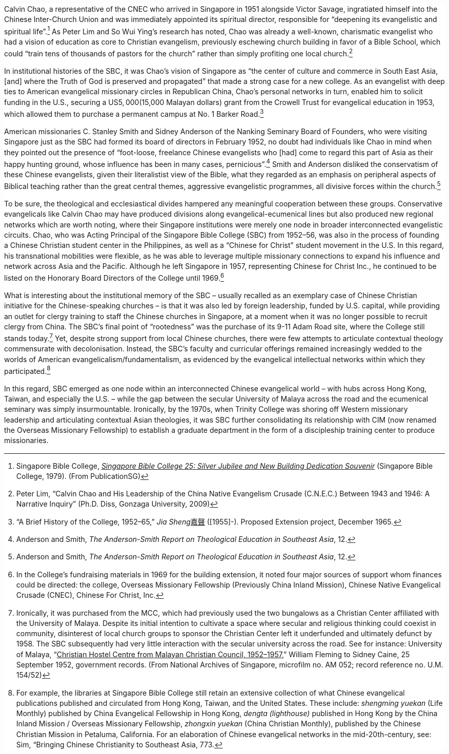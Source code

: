 Calvin Chao, a representative of the CNEC who arrived in Singapore in 1951 alongside Victor Savage, ingratiated himself into the Chinese Inter-Church Union and was immediately appointed its spiritual director, responsible for “deepening its evangelistic and spiritual life”.[^40] As Peter Lim and So Wui Ying’s research has noted, Chao was already a well-known, charismatic evangelist who had a vision of education as core to Christian evangelism, previously eschewing church building in favor of a Bible School, which could “train tens of thousands of pastors for the church” rather than simply profiting one local church.[^41]  

In institutional histories of the SBC, it was Chao’s vision of Singapore as “the center of culture and commerce in South East Asia, [and] where the Truth of God is preserved and propagated” that made a strong case for a new college. As an evangelist with deep ties to American evangelical missionary circles in Republican China, Chao’s personal networks in turn, enabled him to solicit funding in the U.S., securing a US$5,000 ($15,000 Malayan dollars) grant from the Crowell Trust for evangelical education in 1953, which allowed them to purchase a permanent campus at No. 1 Barker Road.[^42]

American missionaries C. Stanley Smith and Sidney Anderson of the Nanking Seminary Board of Founders, who were visiting Singapore just as the SBC had formed its board of directors in February 1952, no doubt had individuals like Chao in mind when they pointed out the presence of “foot-loose, freelance Chinese evangelists who [had] come to regard this part of Asia as their happy hunting ground, whose influence has been in many cases, pernicious”.[^43] Smith and Anderson disliked the conservatism of these Chinese evangelists, given their literalistist view of the Bible, what they regarded as an emphasis on peripheral aspects of Biblical teaching rather than the great central themes, aggressive evangelistic programmes, all divisive forces within the church.[^44]

To be sure, the theological and ecclesiastical divides hampered any meaningful cooperation between these groups. Conservative evangelicals like Calvin Chao may have produced divisions along evangelical-ecumenical lines but also produced new regional networks which are worth noting, where their Singapore institutions were merely one node in broader interconnected evangelistic circuits. Chao, who was Acting Principal of the Singapore Bible College (SBC) from 1952–56, was also in the process of founding a Chinese Christian student center in the Philippines, as well as a “Chinese for Christ” student movement in the U.S. In this regard, his transnational mobilities were flexible, as he was able to leverage multiple missionary connections to expand his influence and network across Asia and the Pacific. Although he left Singapore in 1957, representing Chinese for Christ Inc., he continued to be listed on the Honorary Board Directors of the College until 1969.[^45]
 
What is interesting about the institutional memory of the SBC – usually recalled as an exemplary case of Chinese Christian initiative for the Chinese-speaking churches – is that it was also led by foreign leadership, funded by U.S. capital, while providing an outlet for clergy training to staff the Chinese churches in Singapore, at a moment when it was no longer possible to recruit clergy from China. The SBC’s final point of “rootedness” was the purchase of its 9-11 Adam Road site, where the College still stands today.[^46] Yet, despite strong support from local Chinese churches, there were few attempts to articulate contextual theology commensurate with decolonisation. Instead, the SBC’s faculty and curricular offerings remained increasingly wedded to the worlds of American evangelicalism/fundamentalism, as evidenced by the evangelical intellectual networks within which they participated.[^47]

In this regard, SBC emerged as one node within an interconnected Chinese evangelical world – with hubs across Hong Kong, Taiwan, and especially the U.S. – while the gap between the secular University of Malaya across the road and the ecumenical seminary was simply insurmountable. Ironically, by the 1970s, when Trinity College was shoring off Western missionary leadership and articulating contextual Asian theologies, it was SBC further consolidating its relationship with CIM (now renamed the Overseas Missionary Fellowship) to establish a graduate department in the form of a discipleship training center to produce missionaries.
         

[^1]: Robbie Goh, “Christian Capital: Singapore, Evangelical Flows and Religious Hubs,” _Asian Studies Review_ 40, no. 2 (2016)
[^2]: Jean Elizabeth DeBernardi, [_Christian Circulations: Global Christianity and the Local Church in Penang and Singapore, 1819–2000_](https://eservice.nlb.gov.sg/redir/itemdetails?bid=203969742) (Singapore: NUS Press, 2020) (From National Library Singapore, call no. RSING 286.509595 DEB; Barbara Andaya Watson, “Islam and Christianity in Southeast Asia, 1600–1700” (ISEAS Working Papers Series, no. 3, Yusok Ishak Institute, 2016), [https://www.iseas.edu.sg/articles-commentaries/iseas-working-papers/islam-and-christianity-in-southeast-asia-16001700-22-december-2016](https://www.iseas.edu.sg/articles-commentaries/iseas-working-papers/islam-and-christianity-in-southeast-asia-16001700-22-december-2016).
[^3]: The social scientific scholarship is the most extensive: see for instance, Daniel P. S. Goh, “State and Social Christianity in Post-Colonial Singapore,” _SOJOURN: Journal of Social Issues in Southeast Asia 25,_ no. 1 (April 2010): 54–89 (From JSTOR via NLB’s [eResources](http://eresources.nlb.gov.sg/) website); Tong Chee Kiong, [_Rationalizing Religion: Religious Conversion, Revivalism and Competition in Singapore Society_](https://eservice.nlb.gov.sg/redir/itemdetails?bid=12852183) (Leiden: Brill, 2007) (From National Library Singapore, call no. RSING 200.95957 TON). For historical accounts, see DeBernardi’s [_Christian Circulations_](https://eservice.nlb.gov.sg/redir/itemdetails?bid=203969742)_,_ and her essay “Global Christian Culture and the Antioch of Asia,” in [_Religious Diversity in Singapore_](https://eservice.nlb.gov.sg/redir/itemdetails?bid=13068782), ed. Lai Ah Eng (Singapore: ISEAS Publishing, 2008) (From National Library Singapore, call no. RSING 200.95957 REL)
[^4]: Bobby Sng, [_In His Good Time: The Story of the Church in Singapore, 1819–1992_](https://eservice.nlb.gov.sg/redir/itemdetails?bid=12253210)_,_ 3rd ed. (Singapore: Bible Society of Singapore/ Graduate Christian Fellowship, 2003), 210. (From National Library, Singapore, call no. RSING 280.4095957 SNG)
[^5]: Lee Kam Hing, “A Neglected Story: Christian Missionaries, Chinese New Villagers, and Communists in the Battle for the ‘Hearts and Minds’ in Malaya, 1948–1960,” _Modern Asian Studies_ 47, no. 6 (November 2013): 1977–2006 (From JSTOR via NLB’s [eResources](http://eresources.nlb.gov.sg/) website). See also, Clemens Six, [_Secularism, Decolonization and the Cold War in South and Southeast Asia_](https://eservice.nlb.gov.sg/redir/itemdetails?bid=203113775) (New York: Routledge, 2018) (From National Library Singapore, call no. RSING 201.72095 SIX); Anthony Miller, “Pioneers in Exile: The China Inland Mission and Missionary Mobility in China and Southeast Asia, 1943–1989” (PhD diss., University of Kentucky, 2015). For contemporary missionary accounts, see for instance, Kathleen Carpenter’s, [_The Password Is Love: In the New Villages of Malaya_](https://eservice.nlb.gov.sg/redir/itemdetails?bid=4084292) (London: Highway Press, 1955) (From National Library Singapore, call no. RDKSC 275.95 CAR); George Hood, [_Malaya: The Challenge_](https://eservice.nlb.gov.sg/redir/itemdetails?bid=4271202) (London: Presbyterian Church of England Overseas Missions Committee, 1956). (From National Library Singapore, call no. RCLOS 275.95 HOO)
[^6]: Lee, “A Neglected Story,” 1977–2006.
[^7]: Joel Carpenter, Perry Glanzer and Nicholas Lantinga eds., _Christian Higher Education: A Global Reconnaissance_ (Grand Rapids, MI: Wm. B. Erdmans, 2014), 5.
[^8]: See for instance, Kenneth Dean’s edited journal issue in _religions_ “Chinese Temples and Rituals in Southeast Asia,” _Religions_ 11, no. 8 (2020); Ningning Chen, Kenneth Dean and Khun Eng Kuah, “Beyond Migration? Alternative Articulations of Transnational Religious Networks,” _Global Networks_ 23, no. 3 (2023); Tan Chee Beng, [_Chinese Religion in Malaysia: Temples and Communities_](https://eservice.nlb.gov.sg/redir/itemdetails?bid=204471470) (Leiden: Brill, 2018) (From National Library Singapore, call no. RSING 299.5109595 TAN)
[^9]: Historical accounts which exemplify this new scholarship include Chris White’s, _Sacred Webs: The Social Lives and Networks of Minnan Protestants, 1840s–1920s_ (Leiden: Brill, 2017); Joseph Lee Tse-Hei, ed., _Christianizing South China: Mission, Development and Identity in Modern Chaoshan_ (New York: Palgrave Macmillan, 2019)
[^10]: Odd Arne Westad, _The Global Cold War: Third World Interventions and the Making of Our Times_ (Cambridge: Cambridge University Press, 2012)
[^11]: Hong Liu and Michael Szonyi, “New Approaches to the Study of the Cold War in Asia,” in _The Cold War in Asia_, _The Battle for Hearts and Minds,_ ed. Zheng Yangwen, Michael Szonyi, and Hong Liu (Leiden and Boston: Brill, 2010), 1.
[^12]: Jack Chia Meng-Tat, [_Monks in Motion: Buddhism and Modernity Across the South China Sea_](https://eservice.nlb.gov.sg/redir/itemdetails?bid=205228517) (New York: Oxford University Press, 2020). (From National Library Singapore, call no. RSING 294.309512 CHI)
[^13]: Philip Wickeri ed., _Unfinished History: Christianity and the Cold War_ (Leipzig: Evangelische Verlagsanstalt, 2016)
[^14]: Goh, “Christian Capital,” 254.
[^15]: DeBernardi, [_Christian Circulations_](https://eservice.nlb.gov.sg/redir/itemdetails?bid=203969742)_;_ see also Brian Harrison’s [_Waiting for China: The Anglo-Chinese College at Malacca, 1818–1843_](https://eservice.nlb.gov.sg/redir/itemdetails?bid=1710735) (Hong Kong: Hong Kong University Press, 1979). (From National Library Singapore, call no. RSING 207.595141 HAR)
[^16]: Sng, [_In His Good Time_](https://eservice.nlb.gov.sg/redir/itemdetails?bid=12253210)_,_ 211; The Chinese Inter-Church Union was formed on the Republic of China’s National Day, the Double Tenth (October 10), 1931. Thus from the outset it was affiliated with Chinese nationalism and commitments to the new Republic in China.
[^17]: So Wui Ying (Su Yingrui), _A Passion for the Greater Vision: The Role of Leslie Lyall in the History of the China Inland Mission/Overseas Missionary Fellowship_ (Hong Kong: Hong Kong University, 2016), 271.
[^18]: For the list of inaugural professors at Nanyang University, including a number of missionaries in the Department of Foreign Languages, see: _Nanyang da xue chuang xiao shi zhou nian ji nian te kan 1966_&nbsp;[南洋大学创校十周年纪念特刊1966](https://eservice.nlb.gov.sg/redir/itemdetails?bid=200026402)&nbsp;\[Nanyang University tenth anniversary souvenir 1966\] (新加坡: \[南洋大学\], 1966) (From National Library Singapore, call no. RCLOS 378.5951 NAN). See also Paul Contento and Maida Contento,&nbsp;_A Maverick Missionary on Asian Campuses: Story of the Founding of the Iner-Varsity Christian Student Movement in China, Singapore and Vietnam by Paul and Maida Contento_&nbsp;(Philippines: Shangkuan Press, 1993) for a narration of how one missionary specifically conducted his missionary work on Asian campuses.
[^19]: Attempts by missionaries to join the University of Malaya were rebuffed by university authorities. Comparatively, Hong Kong University was more amenable to receiving missionary professors from China like F.S. Drake. See for instance, correspondence between Stanley Dixon of the CBMS and the Colonial Office in 1951, over the possibility of staffing missionary personnel for campus physician and professor of social sciences at the University of Malaya.
[^20]: Michael Nai-Chiu Poon, “Singapore,” In [_Asian Handbook for Theological Education and Ecumenism_](https://eservice.nlb.gov.sg/redir/itemdetails?bid=202423008), ed. Hope Antone, et al. (Eugene, OR: Wipf and Stock Publishers, 2013). (From National Library Singapore, call no. RSEA 275 ASI)
[^21]: Trinity College Singapore, [_A Union Theological Training Centre of College Grade in the Heart of South East Asia_](https://eservice.nlb.gov.sg/redir/itemdetails?bid=200072965) (Singapore: Trinity College, 1956) (From PublicationSG) For a fuller account, see the multiple commemorative volumes, including: [_At The Crossroads: The History of Trinity Theological College, 1948–2005_](https://eservice.nlb.gov.sg/redir/itemdetails?bid=12797436) (Singapore: Trinity Theological College, 2006). (From National Library Singapore, call no. RSING 230.07115957 AT)
[^22]: [_At the Crossroads_](https://eservice.nlb.gov.sg/redir/itemdetails?bid=12797436)_._
[^23]: [_At the Crossroads_](https://eservice.nlb.gov.sg/redir/itemdetails?bid=12797436)_._
[^24]: S.R. Anderson and C. Stanley Smith, _The Anderson-Smith Report on Theological Education in Southeast Asia: Especially As It Relates to the Training of Chinese for the Christian Ministry: The Report of a Survey Commission, 1951–1952_ (New York: Nanking Seminary Board of Founders, 1952), 25.
[^25]: Anderson and Smith, _The Anderson-Smith Report on Theological Education in Southeast Asia_, 25.
[^26]: Trinity Theological College (Singapore), _[Progress Report from Trinity Theological College, Singapore](https://eservice.nlb.gov.sg/redir/itemdetails?bid=200039371)_ (Singapore: Trinity Theological College, 1966). (From PublicationSG)
[^27]: Conference of British Missionary Societies, “[Conference of British Missionary Societies: University of Malaya: \[d\] Trinity College, Singapore, 1951–1958](https://www.nas.gov.sg/archivesonline/private_records/record-details/e185d639-115b-11e3-83d5-0050568939ad),” J. W. Decker to Norman Goodall, 27 March 1951, private records. (From National Archives of Singapore, microfilm no. NAF 00020/1)
[^28]: Conference of British Missionary Societies, “[Conference of British Missionary Societies: University of Malaya: \[d\] Trinity College, Singapore, 1951–1958](https://www.nas.gov.sg/archivesonline/private_records/record-details/e185d639-115b-11e3-83d5-0050568939ad),” Robin Woods to Harry K. Johnston, 3 September 1951, private records. (From National Archives of Singapore, microfilm no. NAF 00020/1)
[^29]: Anderson and Smith, _The Anderson-Smith Report on Theological Education in Southeast Asia_, 27.
[^30]: [_At the Crossroads_](https://eservice.nlb.gov.sg/redir/itemdetails?bid=12797436), 54.
[^31]: This included an initial three-year period of representation on the Board of Governors to shape the direction of the institution.
[^32]: Poon, “[Singapore](https://eservice.nlb.gov.sg/redir/itemdetails?bid=202423008),” 595.
[^33]: Lau Jen Sin 刘纫馨, ed., _An zhi ting lan de dui hua : zhang lao hui fu nü shi feng de su miao_ [岸芷汀兰的对话: 长老会妇女事奉的素描](https://eservice.nlb.gov.sg/redir/itemdetails?bid=13845388) \[A pleasing fragrance : a portrait of the presbyterian women ministry\] (新加坡: 基督教新加坡长老会华文中会妇女事工委员会, 2011). (From National Library Singapore call no. Chinese R 285.25957 PLE)
[^34]: Rev Dr. Timothy Chow.
[^35]: Lyall and Steed to Stanley Dixon, 12 October 1951.
[^36]: Joshua Dao-Wei Sim. “Captivating God’s Heart: A History of Independent Christianity, Fundamentalism and Gender in Chin Lien Bible Seminary,” (Master’s thesis, National University of Singapore, 2015)
[^37]: Conference of British Missionary Societies, “[Conference of British Missionary Societies: Malaya Christian Council: \[a\] Entry of China Inland Mission, 1951–1952](https://www.nas.gov.sg/archivesonline/private_records/record-details/e18530df-115b-11e3-83d5-0050568939ad),” Quek Keng Hoon to Harry K. Johnston, 15 November 1951, private records. (From National Archives of Singapore, microfilm no. NAF 00015)
[^38]: _Jia Sheng_[嘉聲](https://eservice.nlb.gov.sg/redir/itemdetails?bid=200021164) no. 33 (1 May 1971)
[^39]: Joshua Dao-Wei Sim, “Bringing Chinese Christianity to Southeast Asia: Constructing Transnational Chinese Evangelicalism across China and Southeast Asia, 1930s–1960s,” _Religions_ 13, no. 9 (2022)
[^40]: Singapore Bible College, [_Singapore Bible College 25: Silver Jubilee and New Building Dedication Souvenir_](https://eresources.nlb.gov.sg/publicationsg/details.html?uuid=870f039d-d6b7-4600-9dbb-4dab0555097c) (Singapore Bible College, 1979). (From PublicationSG)
[^41]: Peter Lim, “Calvin Chao and His Leadership of the China Native Evangelism Crusade (C.N.E.C.) Between 1943 and 1946: A Narrative Inquiry” (Ph.D. Diss, Gonzaga University, 2009)
[^42]: “A Brief History of the College, 1952–65,” _Jia Sheng_[嘉聲](https://eservice.nlb.gov.sg/redir/itemdetails?bid=200021164) (\[1955\]-). Proposed Extension project, December 1965.
[^43]: Anderson and Smith, _The Anderson-Smith Report on Theological Education in Southeast Asia_, 12.
[^44]: Anderson and Smith, _The Anderson-Smith Report on Theological Education in Southeast Asia_, 12.
[^45]: In the College’s fundraising materials in 1969 for the building extension, it noted four major sources of support whom finances could be directed: the college, Overseas Missionary Fellowship (Previously China Inland Mission), Chinese Native Evangelical Crusade (CNEC), Chinese For Christ, Inc.
[^46]: Ironically, it was purchased from the MCC, which had previously used the two bungalows as a Christian Center affiliated with the University of Malaya. Despite its initial intention to cultivate a space where secular and religious thinking could coexist in community, disinterest of local church groups to sponsor the Christian Center left it underfunded and ultimately defunct by 1958. The SBC subsequently had very little interaction with the secular university across the road. See for instance: University of Malaya, “[Christian Hostel Centre from Malayan Christian Council, 1952–1957](https://www.nas.gov.sg/archivesonline/government_records/record-details/10161878-115a-11e3-83d5-0050568939ad),” William Fleming to Sidney Caine, 25 September 1952, government records. (From National Archives of Singapore, microfilm no. AM 052; record reference no. U.M. 154/52)
[^47]: For example, the libraries at Singapore Bible College still retain an extensive collection of what Chinese evangelical publications published and circulated from Hong Kong, Taiwan, and the United States. These include: _shengming yuekan_ (Life Monthly) published by China Evangelical Fellowship in Hong Kong, _dengta (lighthouse)_ published in Hong Kong by the China Inland Mission / Overseas Missionary Fellowship, <i>zhongxin yuekan</i> (China Christian Monthly), published by the Chinese Christian Mission in Petaluma, California. For an elaboration of Chinese evangelical networks in the mid-20th-century, see: Sim, “Bringing Chinese Christianity to Southeast Asia, 773.
[^48]: “Our Milestones 2015,” Trinity Theological College, 2016, https://www.ttc.edu.sg/english/about/our-milestones/.
[^49]: [_At the Crossroads_](https://eservice.nlb.gov.sg/redir/itemdetails?bid=12797436)_._ The consultation of September 1993, on the theme of Asia-Pacific Era and the Challenges of the East Asia Chinese Churches, produced the first direct agreement which CCC had with seminaries outside China, relating to postgraduate training with scholarships for faculty development. As the Rev Lee Chong Kau, then principal of Trinity College would note, this was incidentally undertaken by a leadership who were all graduates of Nanyang University -- Lee himself, Bishop John Chew of the Anglican Church, and the Lutheran Choong Chee Pang.
[^50]: Poon, “[Singapore](https://eservice.nlb.gov.sg/redir/itemdetails?bid=202423008),” 69, cites the exemplary case of this as their cooperation in organising the John Sung evangelistic rallies which took place from 1935-40. For a more detailed account of the John Song revivals in Singapore, China, and elsewhere, see Daryl Ireland, _John Song: Chinese Christianity and the Making of a New Man_ (Waco, TX: Baylor University Press, 2020)
[^51]: Thus Calvin Chao, for instance, a Chinese evangelist on the payroll of an American organisation, could rhetorically claim to support anticolonial sentiments of the ICU, even as he too, was to various extent embedded in other networks of influence.
[^52]: Jean DeBernardi, “Chrsitian Culture and the Antioch of Asia,” in Lai Ah Eng, ed., [_Religious Diversity in Singapore_](https://eservice.nlb.gov.sg/redir/itemdetails?bid=13068782) (Singapore: ISEAS Publishing, 2008) (From National Library Singapore, call no. RSING 200.95957 REL)